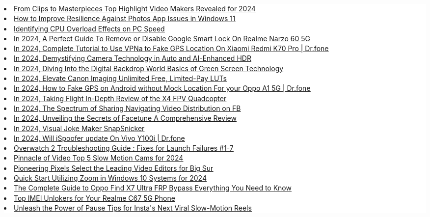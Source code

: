 <li><a href="https://ai-vdieo-software.techidaily.com/from-clips-to-masterpieces-top-highlight-video-makers-revealed-for-2024/"><u>From Clips to Masterpieces Top Highlight Video Makers Revealed for 2024</u></a></li>
<li><a href="https://fox-hovers.techidaily.com/how-to-improve-resilience-against-photos-app-issues-in-windows-11/"><u>How to Improve Resilience Against Photos App Issues in Windows 11</u></a></li>
<li><a href="https://games-able.techidaily.com/identifying-cpu-overload-effects-on-pc-speed/"><u>Identifying CPU Overload Effects on PC Speed</u></a></li>
<li><a href="https://easy-unlock-android.techidaily.com/in-2024-a-perfect-guide-to-remove-or-disable-google-smart-lock-on-realme-narzo-60-5g-by-drfone-android/"><u>In 2024, A Perfect Guide To Remove or Disable Google Smart Lock On Realme Narzo 60 5G</u></a></li>
<li><a href="https://review-topics.techidaily.com/in-2024-complete-tutorial-to-use-vpna-to-fake-gps-location-on-xiaomi-redmi-k70-pro-drfone-by-drfone-virtual-android/"><u>In 2024, Complete Tutorial to Use VPNa to Fake GPS Location On Xiaomi Redmi K70 Pro | Dr.fone</u></a></li>
<li><a href="https://fox-hovers.techidaily.com/in-2024-demystifying-camera-technology-in-auto-and-ai-enhanced-hdr/"><u>In 2024, Demystifying Camera Technology in Auto and AI-Enhanced HDR</u></a></li>
<li><a href="https://fox-hovers.techidaily.com/in-2024-diving-into-the-digital-backdrop-world-basics-of-green-screen-technology/"><u>In 2024, Diving Into the Digital Backdrop World  Basics of Green Screen Technology</u></a></li>
<li><a href="https://fox-hovers.techidaily.com/in-2024-elevate-canon-imaging-unlimited-free-limited-pay-luts/"><u>In 2024, Elevate Canon Imaging  Unlimited Free, Limited-Pay LUTs</u></a></li>
<li><a href="https://android-location.techidaily.com/in-2024-how-to-fake-gps-on-android-without-mock-location-for-your-oppo-a1-5g-drfone-by-drfone-virtual/"><u>In 2024, How to Fake GPS on Android without Mock Location For your Oppo A1 5G | Dr.fone</u></a></li>
<li><a href="https://fox-hovers.techidaily.com/in-2024-taking-flight-in-depth-review-of-the-x4-fpv-quadcopter/"><u>In 2024, Taking Flight  In-Depth Review of the X4 FPV Quadcopter</u></a></li>
<li><a href="https://facebook-video-files.techidaily.com/in-2024-the-spectrum-of-sharing-navigating-video-distribution-on-fb/"><u>In 2024, The Spectrum of Sharing  Navigating Video Distribution on FB</u></a></li>
<li><a href="https://fox-hovers.techidaily.com/in-2024-unveiling-the-secrets-of-facetune-a-comprehensive-review/"><u>In 2024, Unveiling the Secrets of Facetune  A Comprehensive Review</u></a></li>
<li><a href="https://fox-hovers.techidaily.com/in-2024-visual-joke-maker-snapsnicker/"><u>In 2024, Visual Joke Maker  SnapSnicker</u></a></li>
<li><a href="https://phone-solutions.techidaily.com/in-2024-will-ispoofer-update-on-vivo-y100i-drfone-by-drfone-virtual-android/"><u>In 2024, Will iSpoofer update On Vivo Y100i | Dr.fone</u></a></li>
<li><a href="https://win-able.techidaily.com/overwatch-2-troubleshooting-guide-fixes-for-launch-failures-1-7/"><u>Overwatch 2 Troubleshooting Guide : Fixes for Launch Failures #1-7</u></a></li>
<li><a href="https://extra-approaches.techidaily.com/pinnacle-of-video-top-5-slow-motion-cams-for-2024/"><u>Pinnacle of Video  Top 5 Slow Motion Cams for 2024</u></a></li>
<li><a href="https://fox-hovers.techidaily.com/pioneering-pixels-select-the-leading-video-editors-for-big-sur/"><u>Pioneering Pixels  Select the Leading Video Editors for Big Sur</u></a></li>
<li><a href="https://extra-support.techidaily.com/quick-start-utilizing-zoom-in-windows-10-systems-for-2024/"><u>Quick Start  Utilizing Zoom in Windows 10 Systems for 2024</u></a></li>
<li><a href="https://android-frp.techidaily.com/the-complete-guide-to-oppo-find-x7-ultra-frp-bypass-everything-you-need-to-know-by-drfone-android/"><u>The Complete Guide to Oppo Find X7 Ultra FRP Bypass Everything You Need to Know</u></a></li>
<li><a href="https://sim-unlock.techidaily.com/top-imei-unlokers-for-your-realme-c67-5g-phone-by-drfone-android/"><u>Top IMEI Unlokers for Your Realme C67 5G Phone</u></a></li>
<li><a href="https://instagram-video-recordings.techidaily.com/unleash-the-power-of-pause-tips-for-instas-next-viral-slow-motion-reels/"><u>Unleash the Power of Pause  Tips for Insta's Next Viral Slow-Motion Reels</u></a></li>
</ul></div>
